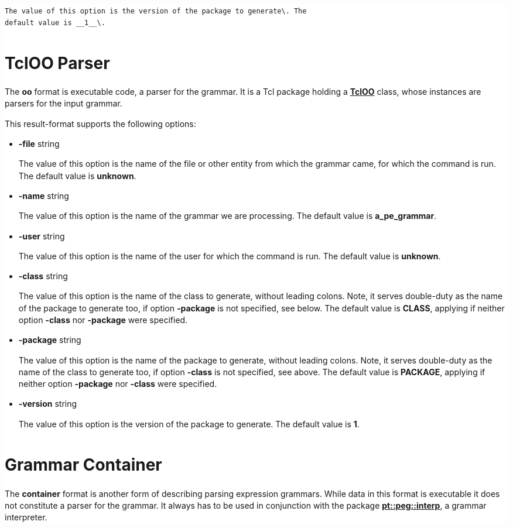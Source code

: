     The value of this option is the version of the package to generate\. The
    default value is __1__\.

# <a name='section8'></a>TclOO Parser

The __oo__ format is executable code, a parser for the grammar\. It is a Tcl
package holding a __[TclOO](\.\./\.\./\.\./index\.md\#tcloo)__ class, whose
instances are parsers for the input grammar\.

This result\-format supports the following options:

  - __\-file__ string

    The value of this option is the name of the file or other entity from which
    the grammar came, for which the command is run\. The default value is
    __unknown__\.

  - __\-name__ string

    The value of this option is the name of the grammar we are processing\. The
    default value is __a\_pe\_grammar__\.

  - __\-user__ string

    The value of this option is the name of the user for which the command is
    run\. The default value is __unknown__\.

  - __\-class__ string

    The value of this option is the name of the class to generate, without
    leading colons\. Note, it serves double\-duty as the name of the package to
    generate too, if option __\-package__ is not specified, see below\. The
    default value is __CLASS__, applying if neither option __\-class__
    nor __\-package__ were specified\.

  - __\-package__ string

    The value of this option is the name of the package to generate, without
    leading colons\. Note, it serves double\-duty as the name of the class to
    generate too, if option __\-class__ is not specified, see above\. The
    default value is __PACKAGE__, applying if neither option
    __\-package__ nor __\-class__ were specified\.

  - __\-version__ string

    The value of this option is the version of the package to generate\. The
    default value is __1__\.

# <a name='section9'></a>Grammar Container

The __container__ format is another form of describing parsing expression
grammars\. While data in this format is executable it does not constitute a
parser for the grammar\. It always has to be used in conjunction with the package
__[pt::peg::interp](\.\./modules/pt/pt\_peg\_interp\.md)__, a grammar
interpreter\.
